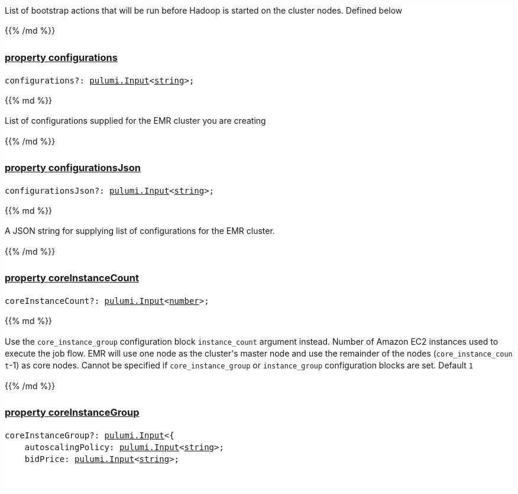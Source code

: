List of bootstrap actions that will be run before Hadoop is started on the cluster nodes. Defined below

{{% /md %}}
</div>
<h3 class="pdoc-member-header" id="ClusterArgs-configurations">
<a class="pdoc-child-name" href="https://github.com/pulumi/pulumi-aws/blob/c8d00d99880b7be8b4e79c50d210e91a4e9a942b/sdk/nodejs/emr/cluster.ts#L870">property <b>configurations</b></a>
</h3>
<div class="pdoc-member-contents">
<pre class="highlight"><span class='kd'></span>configurations?: <a href='/reference/pkg/nodejs/pulumi/pulumi/#Input'>pulumi.Input</a>&lt;<span class='kd'><a href='https://developer.mozilla.org/en-US/docs/Web/JavaScript/Reference/Global_Objects/String'>string</a></span>&gt;;</pre>
{{% md %}}

List of configurations supplied for the EMR cluster you are creating

{{% /md %}}
</div>
<h3 class="pdoc-member-header" id="ClusterArgs-configurationsJson">
<a class="pdoc-child-name" href="https://github.com/pulumi/pulumi-aws/blob/c8d00d99880b7be8b4e79c50d210e91a4e9a942b/sdk/nodejs/emr/cluster.ts#L874">property <b>configurationsJson</b></a>
</h3>
<div class="pdoc-member-contents">
<pre class="highlight"><span class='kd'></span>configurationsJson?: <a href='/reference/pkg/nodejs/pulumi/pulumi/#Input'>pulumi.Input</a>&lt;<span class='kd'><a href='https://developer.mozilla.org/en-US/docs/Web/JavaScript/Reference/Global_Objects/String'>string</a></span>&gt;;</pre>
{{% md %}}

A JSON string for supplying list of configurations for the EMR cluster.

{{% /md %}}
</div>
<h3 class="pdoc-member-header" id="ClusterArgs-coreInstanceCount">
<a class="pdoc-child-name" href="https://github.com/pulumi/pulumi-aws/blob/c8d00d99880b7be8b4e79c50d210e91a4e9a942b/sdk/nodejs/emr/cluster.ts#L878">property <b>coreInstanceCount</b></a>
</h3>
<div class="pdoc-member-contents">
<pre class="highlight"><span class='kd'></span>coreInstanceCount?: <a href='/reference/pkg/nodejs/pulumi/pulumi/#Input'>pulumi.Input</a>&lt;<span class='kd'><a href='https://developer.mozilla.org/en-US/docs/Web/JavaScript/Reference/Global_Objects/Number'>number</a></span>&gt;;</pre>
{{% md %}}

Use the `core_instance_group` configuration block `instance_count` argument instead. Number of Amazon EC2 instances used to execute the job flow. EMR will use one node as the cluster's master node and use the remainder of the nodes (`core_instance_count`-1) as core nodes. Cannot be specified if `core_instance_group` or `instance_group` configuration blocks are set. Default `1`

{{% /md %}}
</div>
<h3 class="pdoc-member-header" id="ClusterArgs-coreInstanceGroup">
<a class="pdoc-child-name" href="https://github.com/pulumi/pulumi-aws/blob/c8d00d99880b7be8b4e79c50d210e91a4e9a942b/sdk/nodejs/emr/cluster.ts#L882">property <b>coreInstanceGroup</b></a>
</h3>
<div class="pdoc-member-contents">
<pre class="highlight"><span class='kd'></span>coreInstanceGroup?: <a href='/reference/pkg/nodejs/pulumi/pulumi/#Input'>pulumi.Input</a>&lt;{
    autoscalingPolicy: <a href='/reference/pkg/nodejs/pulumi/pulumi/#Input'>pulumi.Input</a>&lt;<span class='kd'><a href='https://developer.mozilla.org/en-US/docs/Web/JavaScript/Reference/Global_Objects/String'>string</a></span>&gt;;
    bidPrice: <a href='/reference/pkg/nodejs/pulumi/pulumi/#Input'>pulumi.Input</a>&lt;<span class='kd'><a href='https://developer.mozilla.org/en-US/docs/Web/JavaScript/Reference/Global_Objects/String'>string</a></span>&gt;;

